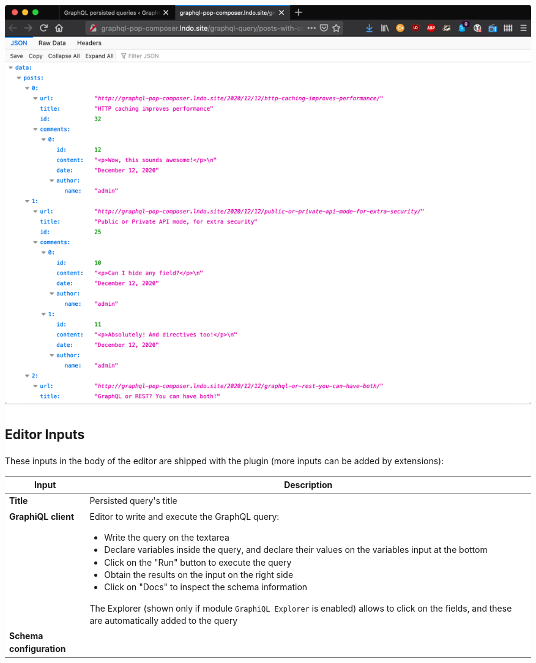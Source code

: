 ![Executing a persisted in the browser](../../images/persisted-query-execution.png)

## Editor Inputs

These inputs in the body of the editor are shipped with the plugin (more inputs can be added by extensions):

<table>
<thead>
<tr>
    <th>Input</th>
    <th>Description</th>
</tr>
</thead>
<tbody>
<tr>
  <td><strong>Title</strong></td>
  <td>Persisted query's title</td>
</tr>
<tr>
  <td><strong>GraphiQL client</strong></td>
  <td>Editor to write and execute the GraphQL query: <ul><li>Write the query on the textarea</li><li>Declare variables inside the query, and declare their values on the variables input at the bottom</li><li>Click on the "Run" button to execute the query</li><li>Obtain the results on the input on the right side</li><li>Click on "Docs" to inspect the schema information</li></ul>The Explorer (shown only if module <code>GraphiQL Explorer</code> is enabled) allows to click on the fields, and these are automatically added to the query</td>
</tr>
<tr>
  <td><strong>Schema configuration</strong></td>